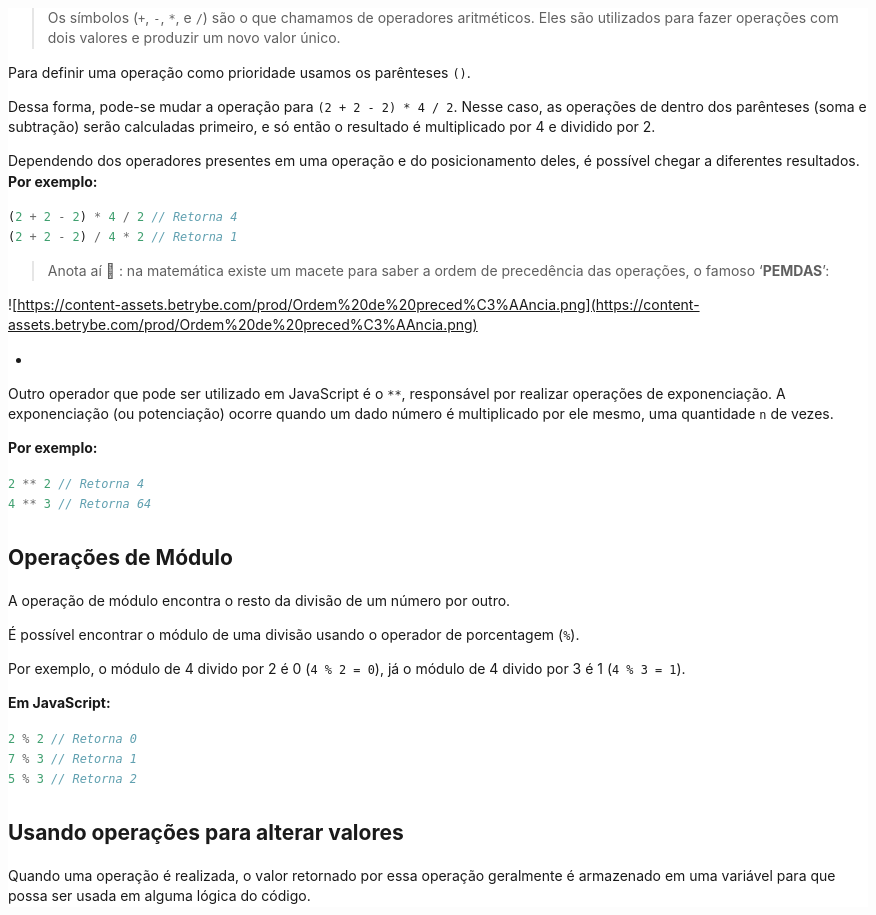 > Os símbolos (`+`, `-`, `*`, e `/`) são o que chamamos de operadores aritméticos. Eles são utilizados para fazer operações com dois valores e produzir um novo valor único.
> 

Para definir uma operação como prioridade usamos os parênteses `()`. 

Dessa forma, pode-se mudar a operação para `(2 + 2 - 2) * 4 / 2`. Nesse caso, as operações de dentro dos parênteses (soma e subtração) serão calculadas primeiro, e só então o resultado é multiplicado por 4 e dividido por 2.

Dependendo dos operadores presentes em uma operação e do posicionamento deles, é possível chegar a diferentes resultados. **Por exemplo:**

```jsx
(2 + 2 - 2) * 4 / 2 // Retorna 4
(2 + 2 - 2) / 4 * 2 // Retorna 1
```

> Anota aí 📣 : na matemática existe um macete para saber a ordem de precedência das operações, o famoso ‘**PEMDAS**’:
> 

![https://content-assets.betrybe.com/prod/Ordem%20de%20preced%C3%AAncia.png](https://content-assets.betrybe.com/prod/Ordem%20de%20preced%C3%AAncia.png)

-

Outro operador que pode ser utilizado em JavaScript é o `**`, responsável por realizar operações de exponenciação. A exponenciação (ou potenciação) ocorre quando um dado número é multiplicado por ele mesmo, uma quantidade `n` de vezes. 

**Por exemplo:**

```jsx
2 ** 2 // Retorna 4
4 ** 3 // Retorna 64
```

## Operações de Módulo

A operação de módulo encontra o resto da divisão de um número por outro. 

É possível encontrar o módulo de uma divisão usando o operador de porcentagem (`%`). 

Por exemplo, o módulo de 4 divido por 2 é 0 (`4 % 2 = 0`), já o módulo de 4 divido por 3 é 1 (`4 % 3 = 1`).

**Em JavaScript:**

```jsx
2 % 2 // Retorna 0
7 % 3 // Retorna 1
5 % 3 // Retorna 2
```

## Usando operações para alterar valores

Quando uma operação é realizada, o valor retornado por essa operação geralmente é armazenado em uma variável para que possa ser usada em alguma lógica do código. 
